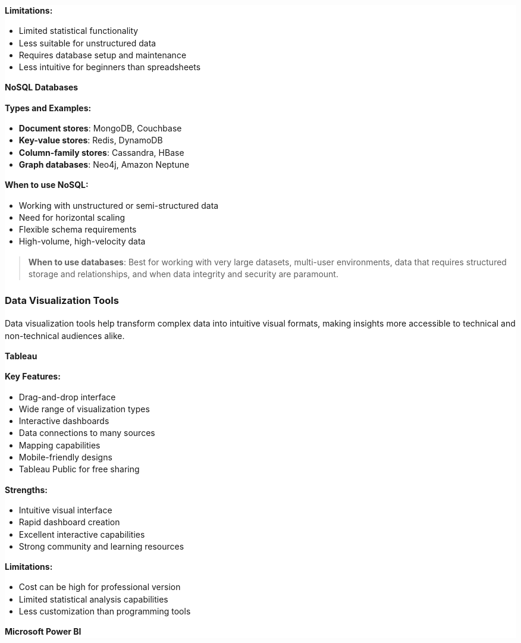 **Limitations:**

- Limited statistical functionality
- Less suitable for unstructured data
- Requires database setup and maintenance
- Less intuitive for beginners than spreadsheets

**NoSQL Databases**

**Types and Examples:**

- **Document stores**: MongoDB, Couchbase
- **Key-value stores**: Redis, DynamoDB
- **Column-family stores**: Cassandra, HBase
- **Graph databases**: Neo4j, Amazon Neptune

**When to use NoSQL:**

- Working with unstructured or semi-structured data
- Need for horizontal scaling
- Flexible schema requirements
- High-volume, high-velocity data

> **When to use databases**: Best for working with very large datasets, multi-user environments, data that requires structured storage and relationships, and when data integrity and security are paramount.

### Data Visualization Tools

Data visualization tools help transform complex data into intuitive visual formats, making insights more accessible to technical and non-technical audiences alike.

**Tableau**

**Key Features:**

- Drag-and-drop interface
- Wide range of visualization types
- Interactive dashboards
- Data connections to many sources
- Mapping capabilities
- Mobile-friendly designs
- Tableau Public for free sharing

**Strengths:**

- Intuitive visual interface
- Rapid dashboard creation
- Excellent interactive capabilities
- Strong community and learning resources

**Limitations:**

- Cost can be high for professional version
- Limited statistical analysis capabilities
- Less customization than programming tools

**Microsoft Power BI**
